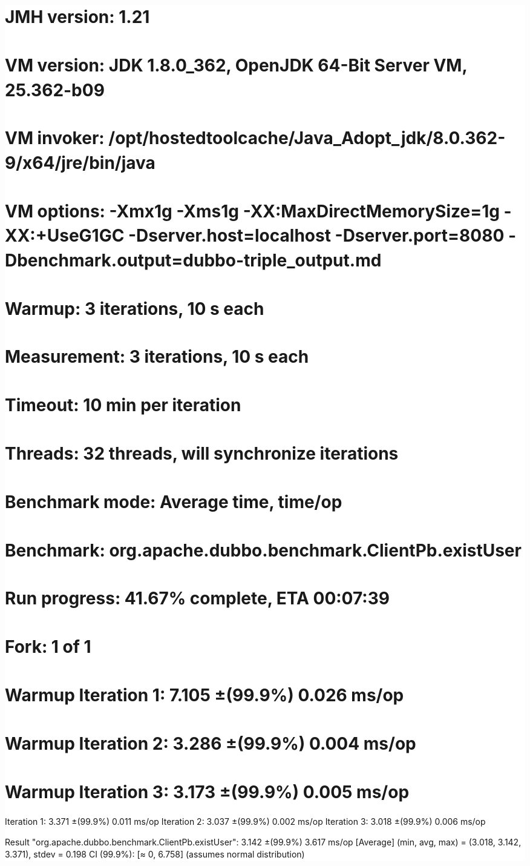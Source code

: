 
# JMH version: 1.21
# VM version: JDK 1.8.0_362, OpenJDK 64-Bit Server VM, 25.362-b09
# VM invoker: /opt/hostedtoolcache/Java_Adopt_jdk/8.0.362-9/x64/jre/bin/java
# VM options: -Xmx1g -Xms1g -XX:MaxDirectMemorySize=1g -XX:+UseG1GC -Dserver.host=localhost -Dserver.port=8080 -Dbenchmark.output=dubbo-triple_output.md
# Warmup: 3 iterations, 10 s each
# Measurement: 3 iterations, 10 s each
# Timeout: 10 min per iteration
# Threads: 32 threads, will synchronize iterations
# Benchmark mode: Average time, time/op
# Benchmark: org.apache.dubbo.benchmark.ClientPb.existUser

# Run progress: 41.67% complete, ETA 00:07:39
# Fork: 1 of 1
# Warmup Iteration   1: 7.105 ±(99.9%) 0.026 ms/op
# Warmup Iteration   2: 3.286 ±(99.9%) 0.004 ms/op
# Warmup Iteration   3: 3.173 ±(99.9%) 0.005 ms/op
Iteration   1: 3.371 ±(99.9%) 0.011 ms/op
Iteration   2: 3.037 ±(99.9%) 0.002 ms/op
Iteration   3: 3.018 ±(99.9%) 0.006 ms/op


Result "org.apache.dubbo.benchmark.ClientPb.existUser":
  3.142 ±(99.9%) 3.617 ms/op [Average]
  (min, avg, max) = (3.018, 3.142, 3.371), stdev = 0.198
  CI (99.9%): [≈ 0, 6.758] (assumes normal distribution)
